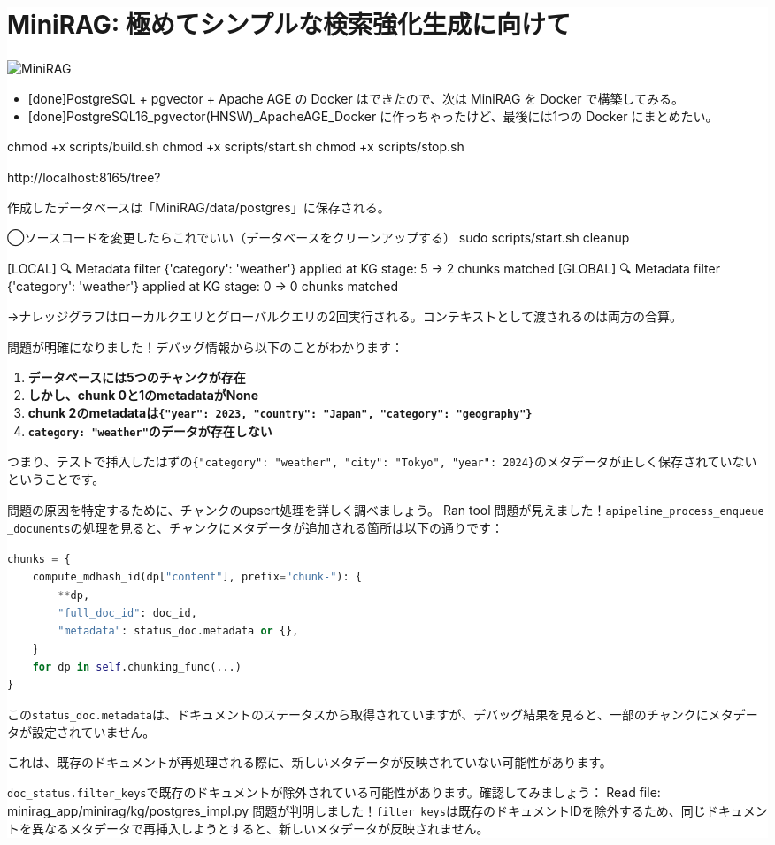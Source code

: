 # MiniRAG: 極めてシンプルな検索強化生成に向けて

![MiniRAG](https://files.mdnice.com/user/87760/ff711e74-c382-4432-bec2-e6f2aa787df1.jpg)

- [done]PostgreSQL + pgvector + Apache AGE の Docker はできたので、次は MiniRAG を Docker で構築してみる。
- [done]PostgreSQL16_pgvector(HNSW)_ApacheAGE_Docker に作っちゃったけど、最後には1つの Docker にまとめたい。


chmod +x scripts/build.sh
chmod +x scripts/start.sh
chmod +x scripts/stop.sh

http://localhost:8165/tree?


作成したデータベースは「MiniRAG/data/postgres」に保存される。


◯ソースコードを変更したらこれでいい（データベースをクリーンアップする）
sudo scripts/start.sh cleanup




[LOCAL] 🔍 Metadata filter {'category': 'weather'} applied at KG stage: 5 -> 2 chunks matched
[GLOBAL] 🔍 Metadata filter {'category': 'weather'} applied at KG stage: 0 -> 0 chunks matched

→ナレッジグラフはローカルクエリとグローバルクエリの2回実行される。コンテキストとして渡されるのは両方の合算。




問題が明確になりました！デバッグ情報から以下のことがわかります：

1. **データベースには5つのチャンクが存在**
2. **しかし、chunk 0と1のmetadataがNone**
3. **chunk 2のmetadataは`{"year": 2023, "country": "Japan", "category": "geography"}`**
4. **`category: "weather"`のデータが存在しない**

つまり、テストで挿入したはずの`{"category": "weather", "city": "Tokyo", "year": 2024}`のメタデータが正しく保存されていないということです。

問題の原因を特定するために、チャンクのupsert処理を詳しく調べましょう。
Ran tool
問題が見えました！`apipeline_process_enqueue_documents`の処理を見ると、チャンクにメタデータが追加される箇所は以下の通りです：

```python
chunks = {
    compute_mdhash_id(dp["content"], prefix="chunk-"): {
        **dp,
        "full_doc_id": doc_id,
        "metadata": status_doc.metadata or {},
    }
    for dp in self.chunking_func(...)
}
```

この`status_doc.metadata`は、ドキュメントのステータスから取得されていますが、デバッグ結果を見ると、一部のチャンクにメタデータが設定されていません。

これは、既存のドキュメントが再処理される際に、新しいメタデータが反映されていない可能性があります。

`doc_status.filter_keys`で既存のドキュメントが除外されている可能性があります。確認してみましょう：
Read file: minirag_app/minirag/kg/postgres_impl.py
問題が判明しました！`filter_keys`は既存のドキュメントIDを除外するため、同じドキュメントを異なるメタデータで再挿入しようとすると、新しいメタデータが反映されません。
